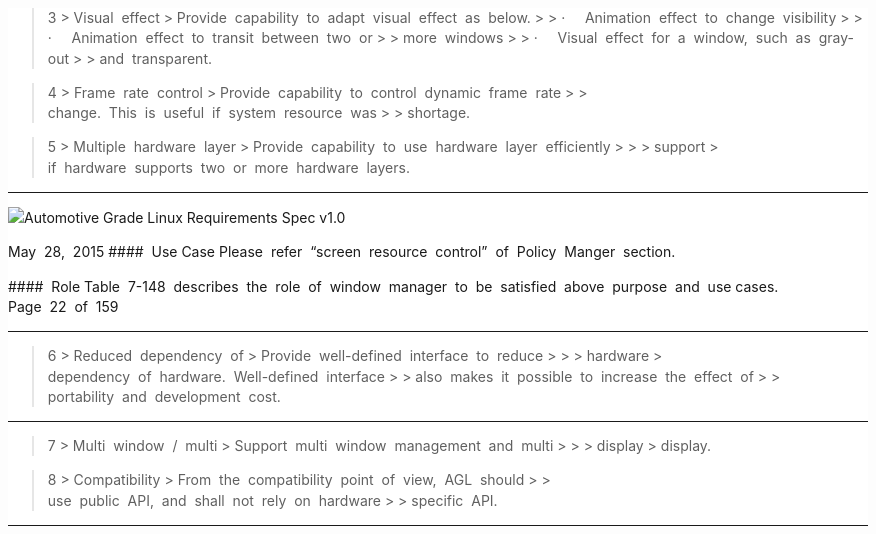   > 3         > Visual  effect              > Provide  capability  to  adapt  visual  effect  as  below.
                                            >
                                            > ·     Animation  effect  to  change  visibility
                                            >
                                            > ·     Animation  effect  to  transit  between  two  or
                                            >
                                            > more  windows
                                            >
                                            > ·     Visual  effect  for  a  window,  such  as  gray-out
                                            >
                                            > and  transparent.

  > 4         > Frame  rate  control        > Provide  capability  to  control  dynamic  frame  rate
                                            >
                                            > change.  This  is  useful  if  system  resource  was
                                            >
                                            > shortage.

  > 5         > Multiple  hardware  layer   > Provide  capability  to  use  hardware  layer  efficiently
              >                             >
              > support                     > if  hardware  supports  two  or  more  hardware  layers.
  --------------------------------------------------------------------------------------------------------

![](media/picture115.jpeg)Automotive Grade Linux Requirements Spec v1.0

May  28,  2015
####  Use Case
Please  refer  “screen  resource  control”  of  Policy  Manger  section.

####  Role
Table  7-148  describes  the  role  of  window  manager  to  be  satisfied  above  purpose  and  use
cases.
Page  22  of  159

  ----------------------------------------------------------------------------------------------
  > 6   > Reduced  dependency  of   > Provide  well-defined  interface  to  reduce
        >                           >
        > hardware                  > dependency  of  hardware.  Well-defined  interface
                                    >
                                    > also  makes  it  possible  to  increase  the  effect  of
                                    >
                                    > portability  and  development  cost.
  ----- --------------------------- ------------------------------------------------------------
  > 7   > Multi  window  /  multi   > Support  multi  window  management  and  multi
        >                           >
        > display                   > display.

  > 8   > Compatibility             > From  the  compatibility  point  of  view,  AGL  should
                                    >
                                    > use  public  API,  and  shall  not  rely  on  hardware
                                    >
                                    > specific  API.
  ----------------------------------------------------------------------------------------------
